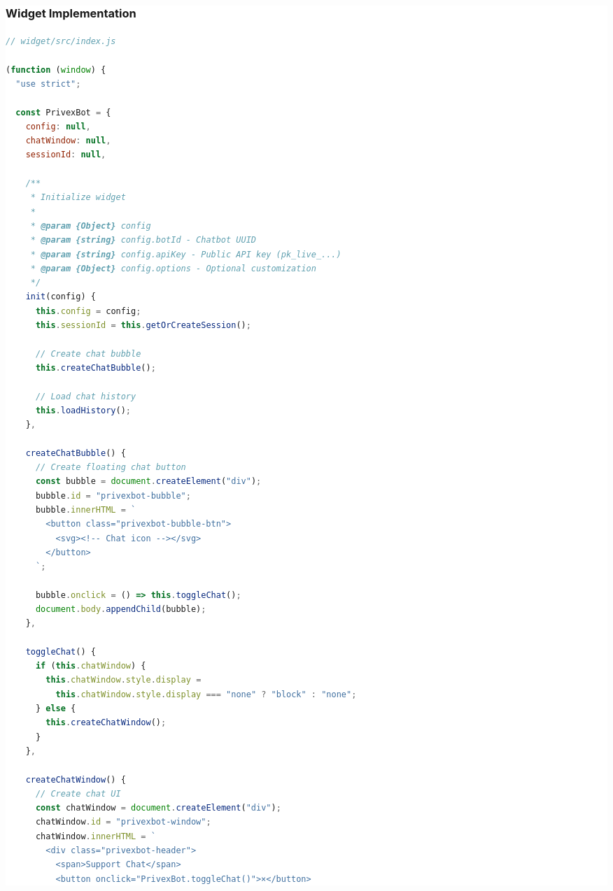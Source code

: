 ### Widget Implementation

```javascript
// widget/src/index.js

(function (window) {
  "use strict";

  const PrivexBot = {
    config: null,
    chatWindow: null,
    sessionId: null,

    /**
     * Initialize widget
     *
     * @param {Object} config
     * @param {string} config.botId - Chatbot UUID
     * @param {string} config.apiKey - Public API key (pk_live_...)
     * @param {Object} config.options - Optional customization
     */
    init(config) {
      this.config = config;
      this.sessionId = this.getOrCreateSession();

      // Create chat bubble
      this.createChatBubble();

      // Load chat history
      this.loadHistory();
    },

    createChatBubble() {
      // Create floating chat button
      const bubble = document.createElement("div");
      bubble.id = "privexbot-bubble";
      bubble.innerHTML = `
        <button class="privexbot-bubble-btn">
          <svg><!-- Chat icon --></svg>
        </button>
      `;

      bubble.onclick = () => this.toggleChat();
      document.body.appendChild(bubble);
    },

    toggleChat() {
      if (this.chatWindow) {
        this.chatWindow.style.display =
          this.chatWindow.style.display === "none" ? "block" : "none";
      } else {
        this.createChatWindow();
      }
    },

    createChatWindow() {
      // Create chat UI
      const chatWindow = document.createElement("div");
      chatWindow.id = "privexbot-window";
      chatWindow.innerHTML = `
        <div class="privexbot-header">
          <span>Support Chat</span>
          <button onclick="PrivexBot.toggleChat()">×</button>
```